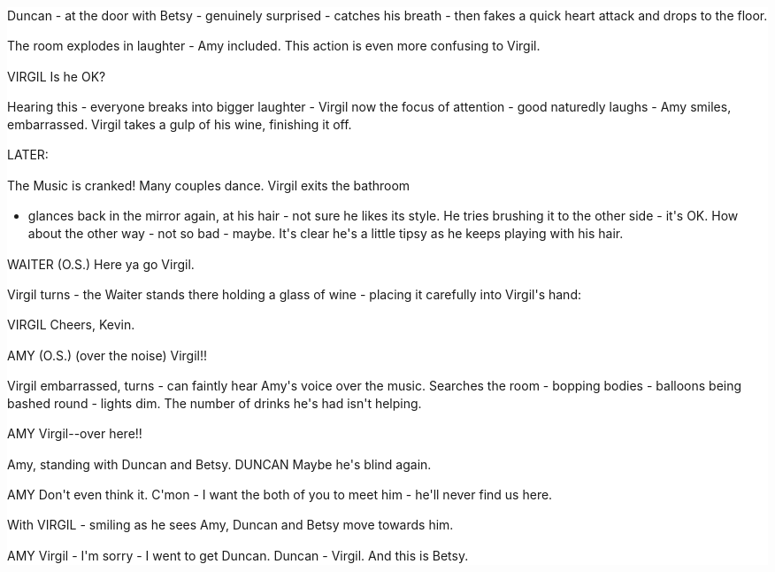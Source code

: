 Duncan - at the door with Betsy - genuinely surprised - catches his 
breath - then fakes a quick heart attack and drops to the floor. 

The room explodes in laughter - Amy included. This action is even 
more confusing to Virgil. 

VIRGIL 
Is he OK?


Hearing this - everyone breaks into bigger laughter - Virgil now the 
focus of attention - good naturedly laughs - Amy smiles, 
embarrassed. Virgil takes a gulp of his wine, finishing it off. 

LATER: 

The Music is cranked! Many couples dance. Virgil exits the bathroom 
- glances back in the mirror again, at his hair - not sure he likes 
its style. He tries brushing it to the other side - it's OK. How 
about the other way - not so bad - maybe. It's clear he's a little 
tipsy as he keeps playing with his hair. 

WAITER (O.S.) 
Here ya go Virgil.


Virgil turns - the Waiter stands there holding a glass of wine - 
placing it carefully into Virgil's hand: 

VIRGIL 
Cheers, Kevin.


AMY (O.S.)
(over the noise)
Virgil!!


Virgil embarrassed, turns - can faintly hear Amy's voice over the 
music. Searches the room - bopping bodies - balloons being bashed 
round - lights dim. The number of drinks he's had isn't helping. 

AMY 
Virgil--over here!!


Amy, standing with Duncan and Betsy. 
DUNCAN
Maybe he's blind again.


AMY 
Don't even think it. C'mon - I want the 
both of you to meet him - he'll never 
find us here.


With VIRGIL - smiling as he sees Amy, Duncan and Betsy move towards 
him. 

AMY 
Virgil - I'm sorry - I went to get 
Duncan. Duncan - Virgil. And this is 
Betsy.
